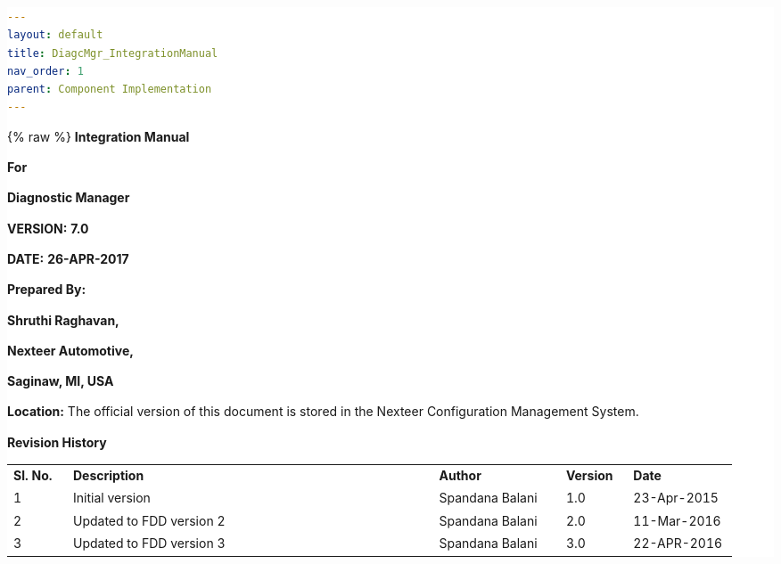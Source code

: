```yaml
---
layout: default
title: DiagcMgr_IntegrationManual
nav_order: 1
parent: Component Implementation
---
```

{% raw %}
**Integration Manual**

**For**

**Diagnostic Manager**

**VERSION:** **7.0**

**DATE:** **26-APR-2017**

**Prepared By:**

**Shruthi Raghavan,**

**Nexteer Automotive,**

**Saginaw, MI, USA**

**Location:** The official version of this document is stored in the
Nexteer Configuration Management System.

**Revision History**

<table>
<colgroup>
<col style="width: 8%" />
<col style="width: 49%" />
<col style="width: 17%" />
<col style="width: 9%" />
<col style="width: 14%" />
</colgroup>
<tbody>
<tr class="odd">
<td><strong>Sl. No.</strong></td>
<td><strong>Description</strong></td>
<td><strong>Author</strong></td>
<td><strong>Version</strong></td>
<td><strong>Date</strong></td>
</tr>
<tr class="even">
<td>1</td>
<td>Initial version</td>
<td>Spandana Balani</td>
<td>1.0</td>
<td>23-Apr-2015</td>
</tr>
<tr class="odd">
<td>2</td>
<td>Updated to FDD version 2</td>
<td>Spandana Balani</td>
<td>2.0</td>
<td>11-Mar-2016</td>
</tr>
<tr class="even">
<td>3</td>
<td>Updated to FDD version 3</td>
<td>Spandana Balani</td>
<td>3.0</td>
<td>22-APR-2016</td>